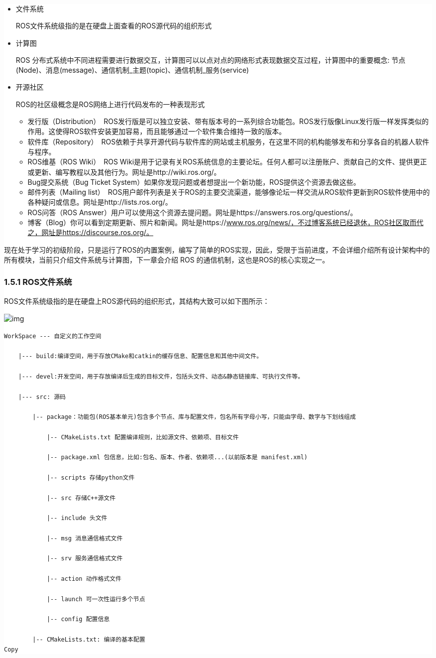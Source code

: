 - 文件系统

  ROS文件系统级指的是在硬盘上面查看的ROS源代码的组织形式

- 计算图

  ROS 分布式系统中不同进程需要进行数据交互，计算图可以以点对点的网络形式表现数据交互过程，计算图中的重要概念: 节点(Node)、消息(message)、通信机制_主题(topic)、通信机制_服务(service)

- 开源社区

  ROS的社区级概念是ROS网络上进行代码发布的一种表现形式

  - 发行版（Distribution）　ROS发行版是可以独立安装、带有版本号的一系列综合功能包。ROS发行版像Linux发行版一样发挥类似的作用。这使得ROS软件安装更加容易，而且能够通过一个软件集合维持一致的版本。
  - 软件库（Repository）　ROS依赖于共享开源代码与软件库的网站或主机服务，在这里不同的机构能够发布和分享各自的机器人软件与程序。
  - ROS维基（ROS Wiki）　ROS Wiki是用于记录有关ROS系统信息的主要论坛。任何人都可以注册账户、贡献自己的文件、提供更正或更新、编写教程以及其他行为。网址是http://wiki.ros.org/。
  - Bug提交系统（Bug Ticket System）如果你发现问题或者想提出一个新功能，ROS提供这个资源去做这些。
  - 邮件列表（Mailing list）　ROS用户邮件列表是关于ROS的主要交流渠道，能够像论坛一样交流从ROS软件更新到ROS软件使用中的各种疑问或信息。网址是http://lists.ros.org/。
  - ROS问答（ROS Answer）用户可以使用这个资源去提问题。网址是https://answers.ros.org/questions/。
  - 博客（Blog）你可以看到定期更新、照片和新闻。网址是https://www.ros.org/news/，不过博客系统已经退休，ROS社区取而代之，网址是https://discourse.ros.org/。

现在处于学习的初级阶段，只是运行了ROS的内置案例，编写了简单的ROS实现，因此，受限于当前进度，不会详细介绍所有设计架构中的所有模块，当前只介绍文件系统与计算图，下一章会介绍 ROS 的通信机制，这也是ROS的核心实现之一。

### 1.5.1 ROS文件系统

ROS文件系统级指的是在硬盘上ROS源代码的组织形式，其结构大致可以如下图所示：

![img](http://www.autolabor.com.cn/book/ROSTutorials/assets/%E6%96%87%E4%BB%B6%E7%B3%BB%E7%BB%9F.jpg)

```
WorkSpace --- 自定义的工作空间

    |--- build:编译空间，用于存放CMake和catkin的缓存信息、配置信息和其他中间文件。

    |--- devel:开发空间，用于存放编译后生成的目标文件，包括头文件、动态&静态链接库、可执行文件等。

    |--- src: 源码

        |-- package：功能包(ROS基本单元)包含多个节点、库与配置文件，包名所有字母小写，只能由字母、数字与下划线组成

            |-- CMakeLists.txt 配置编译规则，比如源文件、依赖项、目标文件

            |-- package.xml 包信息，比如:包名、版本、作者、依赖项...(以前版本是 manifest.xml)

            |-- scripts 存储python文件

            |-- src 存储C++源文件

            |-- include 头文件

            |-- msg 消息通信格式文件

            |-- srv 服务通信格式文件

            |-- action 动作格式文件

            |-- launch 可一次性运行多个节点 

            |-- config 配置信息

        |-- CMakeLists.txt: 编译的基本配置
Copy
```